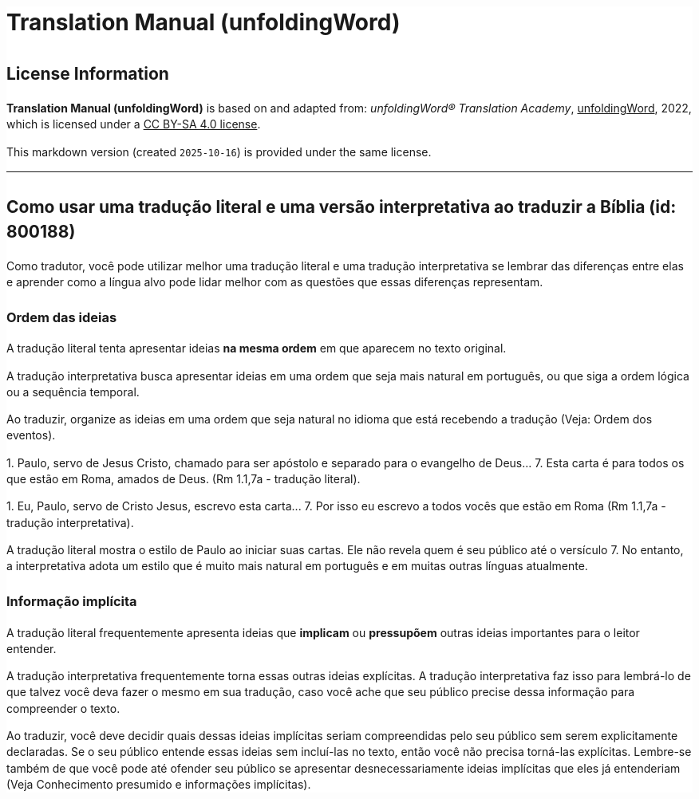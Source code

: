 # Translation Manual (unfoldingWord)

## License Information

**Translation Manual (unfoldingWord)** is based on and adapted from: _unfoldingWord® Translation Academy_, [unfoldingWord](https://unfoldingword.org/utw), 2022, which is licensed under a [CC BY-SA 4.0 license](https://creativecommons.org/licenses/by-sa/4.0/legalcode.en).

This markdown version (created `2025-10-16`) is provided under the same license.



--------------------------------

## Como usar uma tradução literal e uma versão interpretativa ao traduzir a Bíblia (id: 800188)

Como tradutor, você pode utilizar melhor uma tradução literal e uma tradução interpretativa se lembrar das diferenças entre elas e aprender como a língua alvo pode lidar melhor com as questões que essas diferenças representam.

### Ordem das ideias

A tradução literal tenta apresentar ideias **na mesma ordem** em que aparecem no texto original.

A tradução interpretativa busca apresentar ideias em uma ordem que seja mais natural em português, ou que siga a ordem lógica ou a sequência temporal.

Ao traduzir, organize as ideias em uma ordem que seja natural no idioma que está recebendo a tradução (Veja: Ordem dos eventos).

1\. Paulo, servo de Jesus Cristo, chamado para ser apóstolo e separado para o evangelho de Deus... 7\. Esta carta é para todos os que estão em Roma, amados de Deus. (Rm 1\.1,7a \- tradução literal).

1\. Eu, Paulo, servo de Cristo Jesus, escrevo esta carta... 7\. Por isso eu escrevo a todos vocês que estão em Roma (Rm 1\.1,7a \- tradução interpretativa).

A tradução literal mostra o estilo de Paulo ao iniciar suas cartas. Ele não revela quem é seu público até o versículo 7\. No entanto, a interpretativa adota um estilo que é muito mais natural em português e em muitas outras línguas atualmente.

### Informação implícita

A tradução literal frequentemente apresenta ideias que **implicam** ou **pressupõem** outras ideias importantes para o leitor entender.

A tradução interpretativa frequentemente torna essas outras ideias explícitas. A tradução interpretativa faz isso para lembrá\-lo de que talvez você deva fazer o mesmo em sua tradução, caso você ache que seu público precise dessa informação para compreender o texto.

Ao traduzir, você deve decidir quais dessas ideias implícitas seriam compreendidas pelo seu público sem serem explicitamente declaradas. Se o seu público entende essas ideias sem incluí\-las no texto, então você não precisa torná\-las explícitas. Lembre\-se também de que você pode até ofender seu público se apresentar desnecessariamente ideias implícitas que eles já entenderiam (Veja Conhecimento presumido e informações implícitas).
